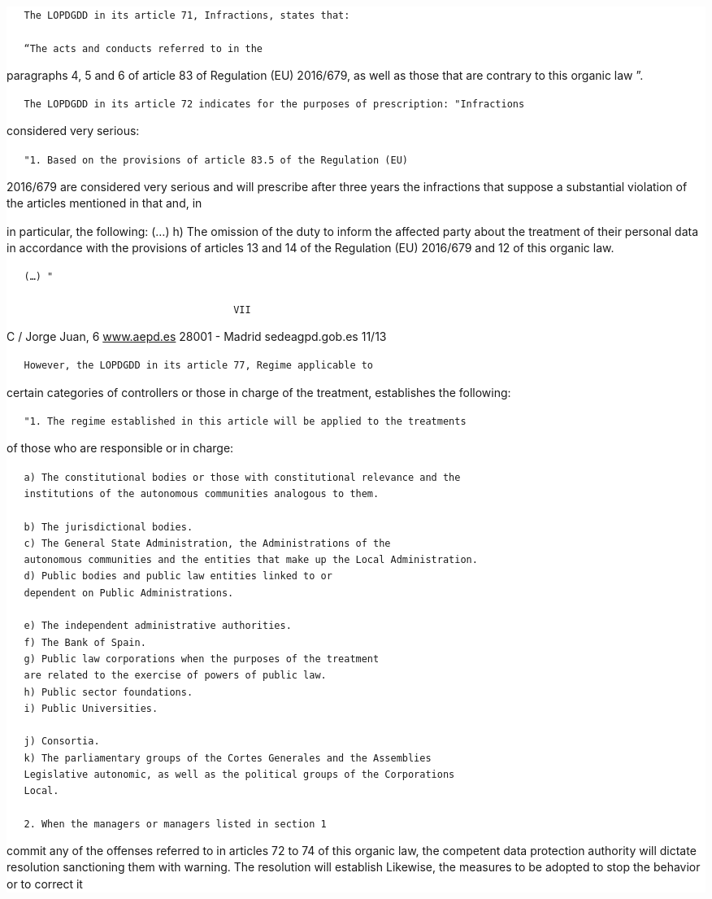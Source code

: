        The LOPDGDD in its article 71, Infractions, states that:

       “The acts and conducts referred to in the
paragraphs 4, 5 and 6 of article 83 of Regulation (EU) 2016/679, as well as those that
are contrary to this organic law ”.

       The LOPDGDD in its article 72 indicates for the purposes of prescription: "Infractions

considered very serious:

       "1. Based on the provisions of article 83.5 of the Regulation (EU)
2016/679 are considered very serious and will prescribe after three years the infractions that
suppose a substantial violation of the articles mentioned in that and, in

in particular, the following:
       (…)
       h) The omission of the duty to inform the affected party about the treatment of their
       personal data in accordance with the provisions of articles 13 and 14 of the
       Regulation (EU) 2016/679 and 12 of this organic law.

       (…) "

                                           VII

C / Jorge Juan, 6 www.aepd.es
28001 - Madrid sedeagpd.gob.es 11/13

       However, the LOPDGDD in its article 77, Regime applicable to
certain categories of controllers or those in charge of the treatment, establishes the
following:

       "1. The regime established in this article will be applied to the treatments
of those who are responsible or in charge:

       a) The constitutional bodies or those with constitutional relevance and the
       institutions of the autonomous communities analogous to them.

       b) The jurisdictional bodies.
       c) The General State Administration, the Administrations of the
       autonomous communities and the entities that make up the Local Administration.
       d) Public bodies and public law entities linked to or
       dependent on Public Administrations.

       e) The independent administrative authorities.
       f) The Bank of Spain.
       g) Public law corporations when the purposes of the treatment
       are related to the exercise of powers of public law.
       h) Public sector foundations.
       i) Public Universities.

       j) Consortia.
       k) The parliamentary groups of the Cortes Generales and the Assemblies
       Legislative autonomic, as well as the political groups of the Corporations
       Local.

       2. When the managers or managers listed in section 1
commit any of the offenses referred to in articles 72 to 74 of
this organic law, the competent data protection authority will dictate
resolution sanctioning them with warning. The resolution will establish
Likewise, the measures to be adopted to stop the behavior or to correct it
